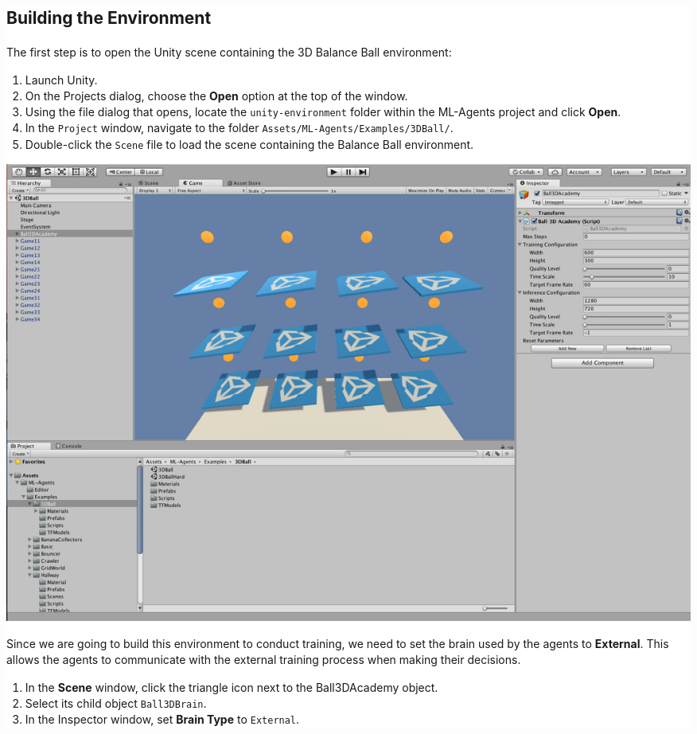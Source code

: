 ## Building the Environment

The first step is to open the Unity scene containing the 3D Balance Ball
environment:

1. Launch Unity.
2. On the Projects dialog, choose the **Open** option at the top of the window.
3. Using the file dialog that opens, locate the `unity-environment` folder 
within the ML-Agents project and click **Open**.
4. In the `Project` window, navigate to the folder 
`Assets/ML-Agents/Examples/3DBall/`.
5. Double-click the `Scene` file to load the scene containing the Balance 
Ball environment.

![3DBall Scene](images/mlagents-Open3DBall.png)

Since we are going to build this environment to conduct training, we need to 
set the brain used by the agents to **External**. This allows the agents to 
communicate with the external training process when making their decisions.

1. In the **Scene** window, click the triangle icon next to the Ball3DAcademy 
object.
2. Select its child object `Ball3DBrain`.
3. In the Inspector window, set **Brain Type** to `External`.
